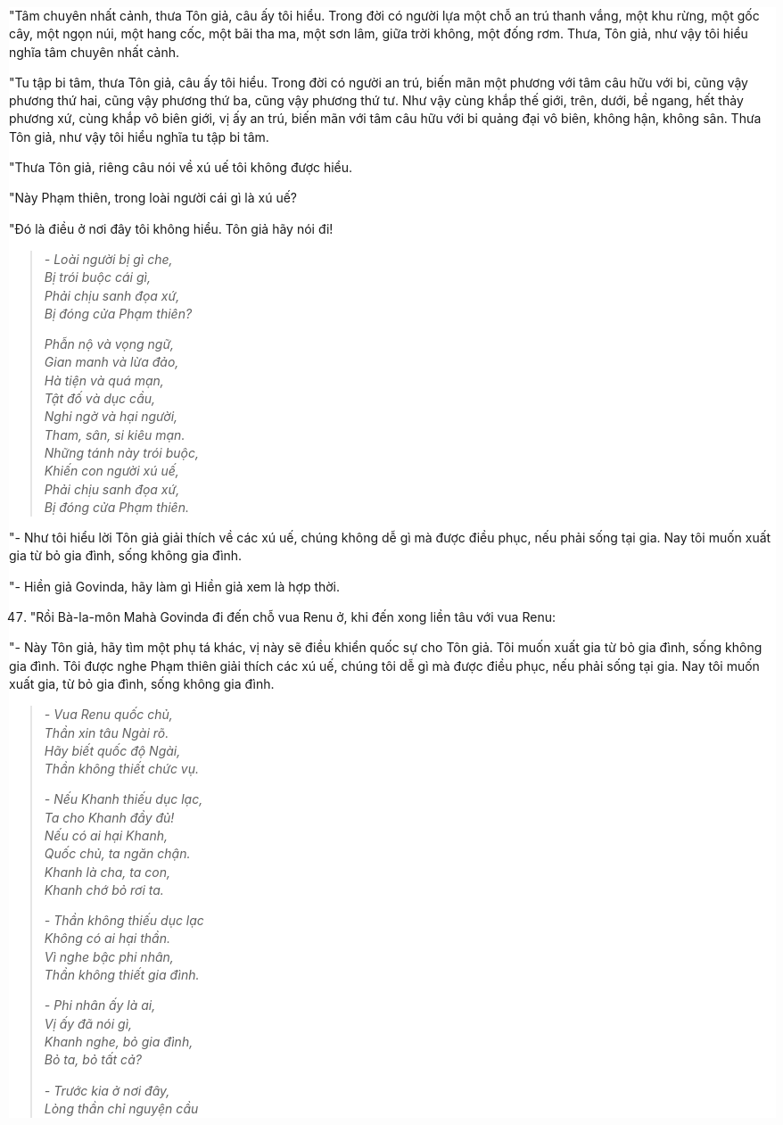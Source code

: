 "Tâm chuyên nhất cảnh, thưa Tôn giả, câu ấy tôi hiểu. Trong đời có người lựa một chỗ an trú thanh vắng, một khu rừng, một gốc cây, một ngọn núi, một hang cốc, một bãi tha ma, một sơn lâm, giữa trời không, một đống rơm. Thưa, Tôn giả, như vậy tôi hiểu nghĩa tâm chuyên nhất cảnh.

"Tu tập bi tâm, thưa Tôn giả, câu ấy tôi hiểu. Trong đời có người an trú, biến mãn một phương với tâm câu hữu với bi, cũng vậy phương thứ hai, cũng vậy phương thứ ba, cũng vậy phương thứ tư. Như vậy cùng khắp thế giới, trên, dưới, bề ngang, hết thảy phương xứ, cùng khắp vô biên giới, vị ấy an trú, biến mãn với tâm câu hữu với bi quảng đại vô biên, không hận, không sân. Thưa Tôn giả, như vậy tôi hiểu nghĩa tu tập bi tâm.

"Thưa Tôn giả, riêng câu nói về xú uế tôi không được hiểu.

"Này Phạm thiên, trong loài người cái gì là xú uế?

"Ðó là điều ở nơi đây tôi không hiểu. Tôn giả hãy nói đi!

> _- Loài người bị gì che,_  
> _Bị trói buộc cái gì,_  
> _Phải chịu sanh đọa xứ,_  
> _Bị đóng cửa Phạm thiên?_
> 
> _Phẫn nộ và vọng ngữ,_  
> _Gian manh và lừa đảo,_  
> _Hà tiện và quá mạn,_  
> _Tật đố và dục cầu,_  
> _Nghi ngờ và hại người,_  
> _Tham, sân, si kiêu mạn._  
> _Những tánh này trói buộc,_  
> _Khiến con người xú uế,_  
> _Phải chịu sanh đọa xứ,_  
> _Bị đóng cửa Phạm thiên._

"- Như tôi hiểu lời Tôn giả giải thích về các xú uế, chúng không dễ gì mà được điều phục, nếu phải sống tại gia. Nay tôi muốn xuất gia từ bỏ gia đình, sống không gia đình.

"- Hiền giả Govinda, hãy làm gì Hiền giả xem là hợp thời.

47. "Rồi Bà-la-môn Mahà Govinda đi đến chỗ vua Renu ở, khi đến xong liền tâu với vua Renu:

"- Này Tôn giả, hãy tìm một phụ tá khác, vị này sẽ điều khiển quốc sự cho Tôn giả. Tôi muốn xuất gia từ bỏ gia đình, sống không gia đình. Tôi được nghe Phạm thiên giải thích các xú uế, chúng tôi dễ gì mà được điều phục, nếu phải sống tại gia. Nay tôi muốn xuất gia, từ bỏ gia đình, sống không gia đình.

> _- Vua Renu quốc chủ,_  
> _Thần xin tâu Ngài rõ._  
> _Hãy biết quốc độ Ngài,_  
> _Thần không thiết chức vụ._
> 
> _- Nếu Khanh thiếu dục lạc,_  
> _Ta cho Khanh đầy đủ!_  
> _Nếu có ai hại Khanh,_  
> _Quốc chủ, ta ngăn chận._  
> _Khanh là cha, ta con,_  
> _Khanh chớ bỏ rơi ta._
> 
> _- Thần không thiếu dục lạc_  
> _Không có ai hại thần._  
> _Vì nghe bậc phi nhân,_  
> _Thần không thiết gia đình._
> 
> _- Phi nhân ấy là ai,_  
> _Vị ấy đã nói gì,_  
> _Khanh nghe, bỏ gia đình,_  
> _Bỏ ta, bỏ tất cả?_
> 
> _- Trước kia ở nơi đây,_  
> _Lòng thần chỉ nguyện cầu_  